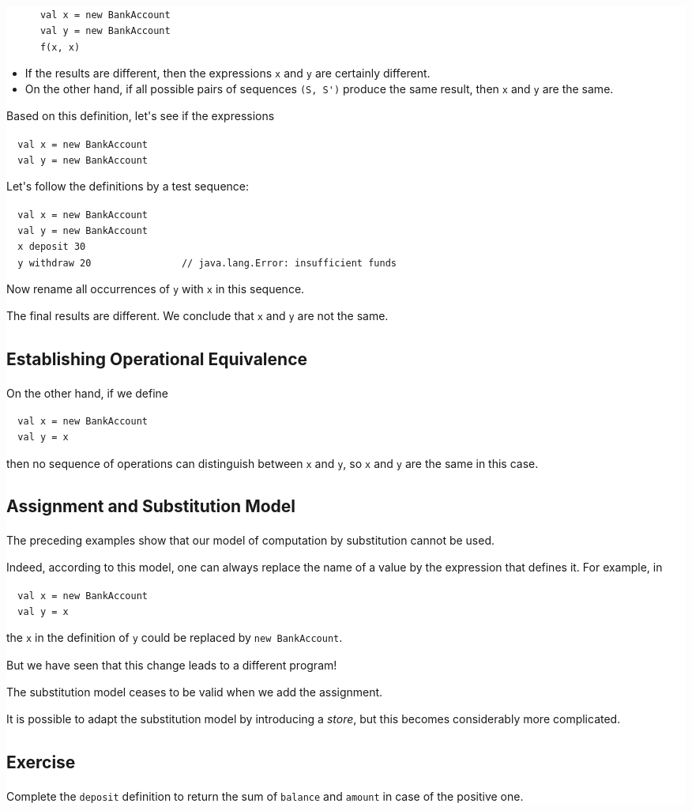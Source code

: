           val x = new BankAccount
          val y = new BankAccount
          f(x, x)

 - If the results are different, then the expressions `x` and `y` are certainly different.
 - On the other hand, if all possible pairs of sequences `(S, S')` produce the same result,
   then `x` and `y` are the same.

Based on this definition, let's see if the expressions

      val x = new BankAccount
      val y = new BankAccount

Let's follow the definitions by a test sequence:

      val x = new BankAccount
      val y = new BankAccount
      x deposit 30
      y withdraw 20                // java.lang.Error: insufficient funds

Now rename all occurrences of `y` with `x` in this sequence. 


The final results are different. We conclude that `x` and `y`
are not the same.

## Establishing Operational Equivalence 

On the other hand, if we define

      val x = new BankAccount
      val y = x

then no sequence of operations can distinguish between `x` and `y`, so
`x` and `y` are the same in this case.

## Assignment and Substitution Model

The preceding examples show that our model of computation by
substitution cannot be used.

Indeed, according to this model, one can always replace the name of a
value by the expression that defines it. For example, in

      val x = new BankAccount
      val y = x

the `x` in the definition of `y` could be replaced by `new BankAccount`.

But we have seen that this change leads to a different program!

The substitution model ceases to be valid when we add the assignment.

It is possible to adapt the substitution model by introducing a *store*,
but this becomes considerably more complicated.


## Exercise
Complete the `deposit` definition to return the sum of `balance` and `amount` in case of the positive one.